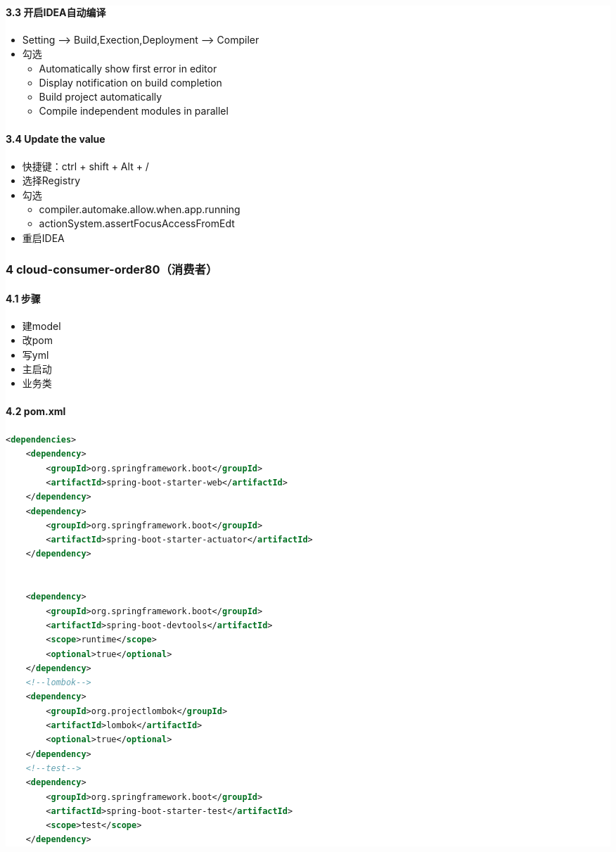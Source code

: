 


#### 3.3 开启IDEA自动编译

* Setting --> Build,Exection,Deployment --> Compiler
* 勾选
  * Automatically show first error in editor
  * Display notification on build completion
  * Build project automatically
  * Compile independent modules in parallel



#### 3.4 Update the value

* 快捷键：ctrl + shift + Alt + /
* 选择Registry
* 勾选
  * compiler.automake.allow.when.app.running
  * actionSystem.assertFocusAccessFromEdt
* 重启IDEA



### 4 cloud-consumer-order80（消费者）

#### 4.1 步骤

* 建model
* 改pom
* 写yml
* 主启动
* 业务类



#### 4.2 pom.xml

```xml
<dependencies>
    <dependency>
        <groupId>org.springframework.boot</groupId>
        <artifactId>spring-boot-starter-web</artifactId>
    </dependency>
    <dependency>
        <groupId>org.springframework.boot</groupId>
        <artifactId>spring-boot-starter-actuator</artifactId>
    </dependency>


    <dependency>
        <groupId>org.springframework.boot</groupId>
        <artifactId>spring-boot-devtools</artifactId>
        <scope>runtime</scope>
        <optional>true</optional>
    </dependency>
    <!--lombok-->
    <dependency>
        <groupId>org.projectlombok</groupId>
        <artifactId>lombok</artifactId>
        <optional>true</optional>
    </dependency>
    <!--test-->
    <dependency>
        <groupId>org.springframework.boot</groupId>
        <artifactId>spring-boot-starter-test</artifactId>
        <scope>test</scope>
    </dependency>
```